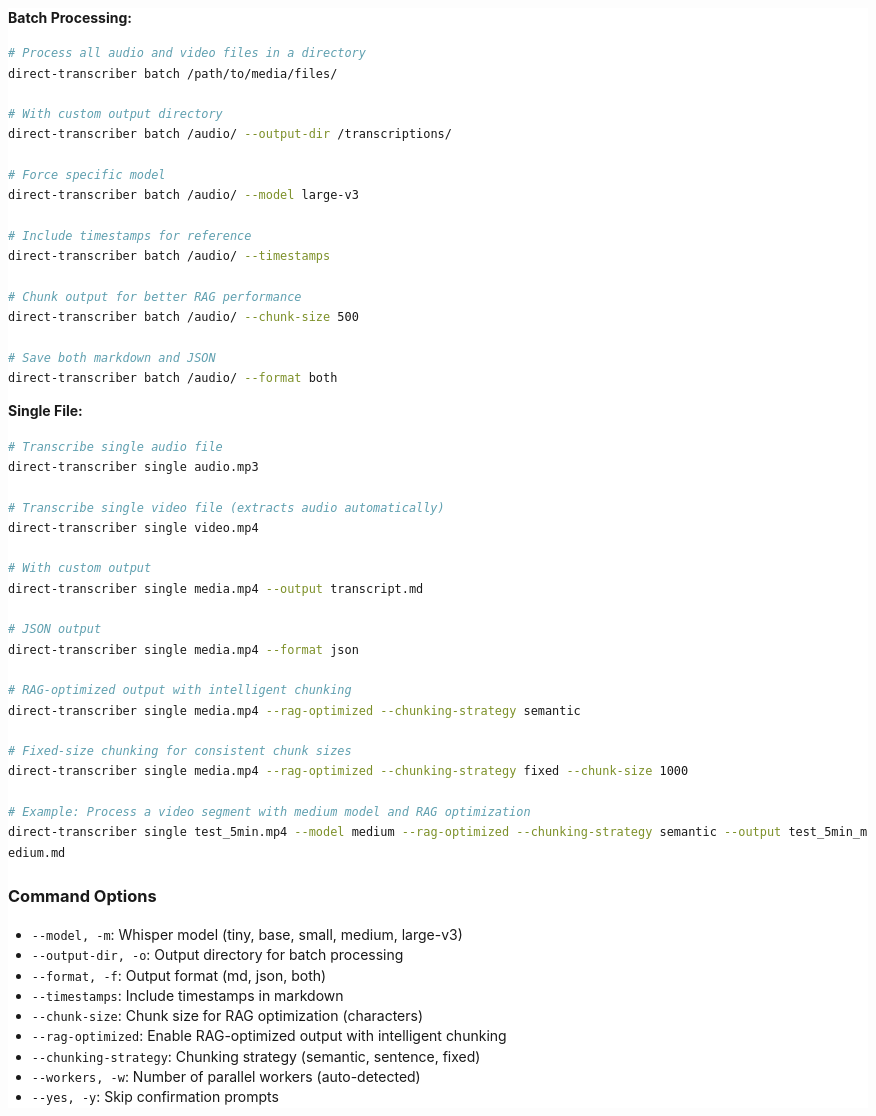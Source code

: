 **Batch Processing:**

```bash
# Process all audio and video files in a directory
direct-transcriber batch /path/to/media/files/

# With custom output directory
direct-transcriber batch /audio/ --output-dir /transcriptions/

# Force specific model
direct-transcriber batch /audio/ --model large-v3

# Include timestamps for reference
direct-transcriber batch /audio/ --timestamps

# Chunk output for better RAG performance
direct-transcriber batch /audio/ --chunk-size 500

# Save both markdown and JSON
direct-transcriber batch /audio/ --format both
```

**Single File:**

```bash
# Transcribe single audio file
direct-transcriber single audio.mp3

# Transcribe single video file (extracts audio automatically)
direct-transcriber single video.mp4

# With custom output  
direct-transcriber single media.mp4 --output transcript.md

# JSON output
direct-transcriber single media.mp4 --format json

# RAG-optimized output with intelligent chunking
direct-transcriber single media.mp4 --rag-optimized --chunking-strategy semantic

# Fixed-size chunking for consistent chunk sizes
direct-transcriber single media.mp4 --rag-optimized --chunking-strategy fixed --chunk-size 1000

# Example: Process a video segment with medium model and RAG optimization
direct-transcriber single test_5min.mp4 --model medium --rag-optimized --chunking-strategy semantic --output test_5min_medium.md
```

### Command Options

- `--model, -m`: Whisper model (tiny, base, small, medium, large-v3)
- `--output-dir, -o`: Output directory for batch processing
- `--format, -f`: Output format (md, json, both)
- `--timestamps`: Include timestamps in markdown
- `--chunk-size`: Chunk size for RAG optimization (characters)
- `--rag-optimized`: Enable RAG-optimized output with intelligent chunking
- `--chunking-strategy`: Chunking strategy (semantic, sentence, fixed)
- `--workers, -w`: Number of parallel workers (auto-detected)
- `--yes, -y`: Skip confirmation prompts
